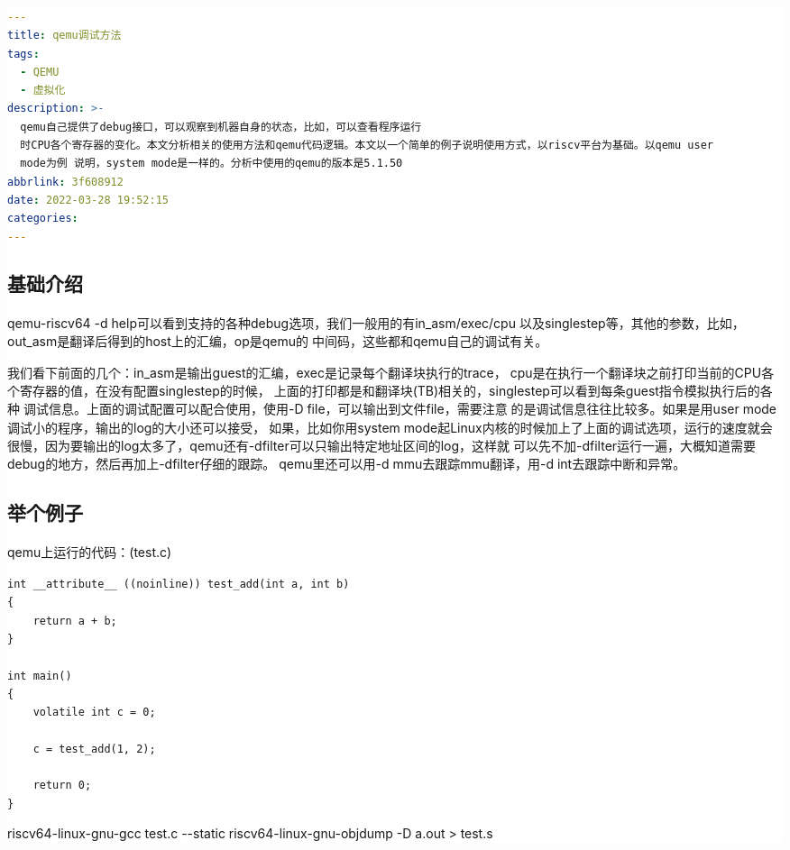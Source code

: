 ```yaml
---
title: qemu调试方法
tags:
  - QEMU
  - 虚拟化
description: >-
  qemu自己提供了debug接口，可以观察到机器自身的状态，比如，可以查看程序运行
  时CPU各个寄存器的变化。本文分析相关的使用方法和qemu代码逻辑。本文以一个简单的例子说明使用方式，以riscv平台为基础。以qemu user
  mode为例 说明，system mode是一样的。分析中使用的qemu的版本是5.1.50
abbrlink: 3f608912
date: 2022-03-28 19:52:15
categories:
---
```



基础介绍
---------

 qemu-riscv64 -d help可以看到支持的各种debug选项，我们一般用的有in_asm/exec/cpu
 以及singlestep等，其他的参数，比如，out_asm是翻译后得到的host上的汇编，op是qemu的
 中间码，这些都和qemu自己的调试有关。

 我们看下前面的几个：in_asm是输出guest的汇编，exec是记录每个翻译块执行的trace，
 cpu是在执行一个翻译块之前打印当前的CPU各个寄存器的值，在没有配置singlestep的时候，
 上面的打印都是和翻译块(TB)相关的，singlestep可以看到每条guest指令模拟执行后的各种
 调试信息。上面的调试配置可以配合使用，使用-D file，可以输出到文件file，需要注意
 的是调试信息往往比较多。如果是用user mode调试小的程序，输出的log的大小还可以接受，
 如果，比如你用system mode起Linux内核的时候加上了上面的调试选项，运行的速度就会
 很慢，因为要输出的log太多了，qemu还有-dfilter可以只输出特定地址区间的log，这样就
 可以先不加-dfilter运行一遍，大概知道需要debug的地方，然后再加上-dfilter仔细的跟踪。
 qemu里还可以用-d mmu去跟踪mmu翻译，用-d int去跟踪中断和异常。

举个例子
---------

 qemu上运行的代码：(test.c)
```
int __attribute__ ((noinline)) test_add(int a, int b)
{
	return a + b;
}

int main()
{
	volatile int c = 0;

	c = test_add(1, 2);

	return 0;
}
```
 riscv64-linux-gnu-gcc test.c --static
 riscv64-linux-gnu-objdump -D a.out > test.s
